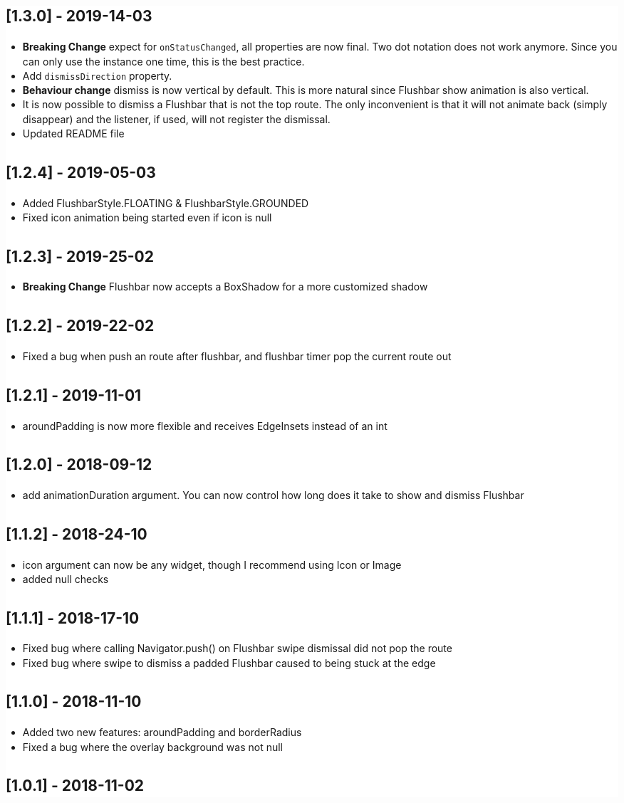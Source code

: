 ## [1.3.0] - 2019-14-03
- **Breaking Change** expect for `onStatusChanged`, all properties are now final. Two dot notation does
not work anymore. Since you can only use the instance one time, this
is the best practice.
- Add `dismissDirection` property.
- **Behaviour change** dismiss is now vertical by default. This is more natural since
Flushbar show animation is also vertical.
- It is now possible to dismiss a Flushbar that is not the top route.
The only inconvenient is that it will not animate back (simply disappear) and the listener, if used, will not register the dismissal.
- Updated README file

## [1.2.4] - 2019-05-03
- Added FlushbarStyle.FLOATING & FlushbarStyle.GROUNDED
- Fixed icon animation being started even if icon is null

## [1.2.3] - 2019-25-02
- **Breaking Change** Flushbar now accepts a BoxShadow for a more customized shadow

## [1.2.2] - 2019-22-02
- Fixed a bug when push an route after flushbar, and flushbar timer pop the current route out

## [1.2.1] - 2019-11-01
- aroundPadding is now more flexible and receives EdgeInsets instead of an int

## [1.2.0] - 2018-09-12
- add animationDuration argument. You can now control how long does it take to show and dismiss Flushbar

## [1.1.2] - 2018-24-10
- icon argument can now be any widget, though I recommend using Icon or Image
- added null checks

## [1.1.1] - 2018-17-10

- Fixed bug where calling Navigator.push() on Flushbar swipe dismissal did not pop the route
- Fixed bug where swipe to dismiss a padded Flushbar caused to being stuck at the edge

## [1.1.0] - 2018-11-10

- Added two new features: aroundPadding and borderRadius
- Fixed a bug where the overlay background was not null

## [1.0.1] - 2018-11-02
